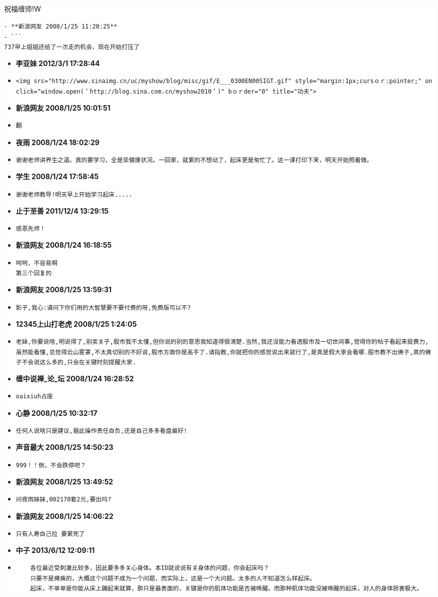   祝福缠师!W
  ```
- **新浪网友 2008/1/25 11:20:25**
- ```
  737早上姐姐还给了一次走的机会，现在开始打压了
  ```
- **李亚妹 2012/3/1 17:28:44**
- ```
  <img src="http://www.sinaimg.cn/uc/myshow/blog/misc/gif/E___0300EN00SIGT.gif" style="margin:1px;cursｏｒ:pointer;" onclick="window.open(＇http://blog.sina.com.cn/myshow2010＇)" bｏｒder="0" title="功夫">
  ```
- **新浪网友 2008/1/25 10:01:51**
- ```
  翻
  ```
- **夜雨 2008/1/24 18:02:29**
- ```
  谢谢老师讲养生之道。真的要学习，全是亚健康状况。一回家，就累的不想动了，起床更是匆忙了。这一课打印下来，明天开始照着做。
  ```
- **学生 2008/1/24 17:58:45**
- ```
  谢谢老师教导!明天早上开始学习起床.....
  ```
- **止于至善 2011/12/4 13:29:15**
- ```
  感恩先师！
  ```
- **新浪网友 2008/1/24 16:18:55**
- ```
  呵呵，不容易啊
  第三个回复的
  ```
- **新浪网友 2008/1/25 13:59:31**
- ```
  影子,我心:请问下你们用的大智慧要不要付费的呀,免费版可以不?
  ```
- **12345上山打老虎 2008/1/25 1:24:05**
- ```
  老妹,你要说啥,明说得了,别卖关子,股市我不太懂,但你说的别的意思我知道得很清楚.当然,我还没能力看透股市及一切世间事,觉得你的帖子看起来挺费力,虽然能看懂,总觉得云山雾罩,不太真切别的不好说,股市方面你是高手了.请指教,你就把你的感觉说出来就行了,是真是假大家会看哪.股市教不出佛子,真的佛子不会说这么多的,只会在关键时刻提醒大家.
  ```
- **缠中说禅_论_坛 2008/1/24 16:28:52**
- ```
  oaixiuh占座
  ```
- **心静 2008/1/25 10:32:17**
- ```
  任何人说啥只是建议,据此操作责任自负,还是自己多多看盘最好!
  ```
- **声音最大 2008/1/25 14:50:23**
- ```
  999！！倒，不会跌停吧？
  ```
- **新浪网友 2008/1/25 13:49:52**
- ```
  问夜雨妹妹,002170套2元,要出吗?
  ```
- **新浪网友 2008/1/25 14:06:22**
- ```
  只有人寿自己拉 要累死了
  ```
- **中子 2013/6/12 12:09:11**
- ```
      各位最近受刺激比较多，因此要多多关心身体。本ID就说说有关身体的问题，你会起床吗？
      只要不是瘫痪的，大概这个问题不成为一个问题，而实际上，这是一个大问题。太多的人不知道怎么样起床。
      起床，不单单是你能从床上蹦起来就算，那只是最表面的，关键是你的肌体功能是否被唤醒。而那种肌体功能没被唤醒的起床，对人的身体损害极大。
  ```